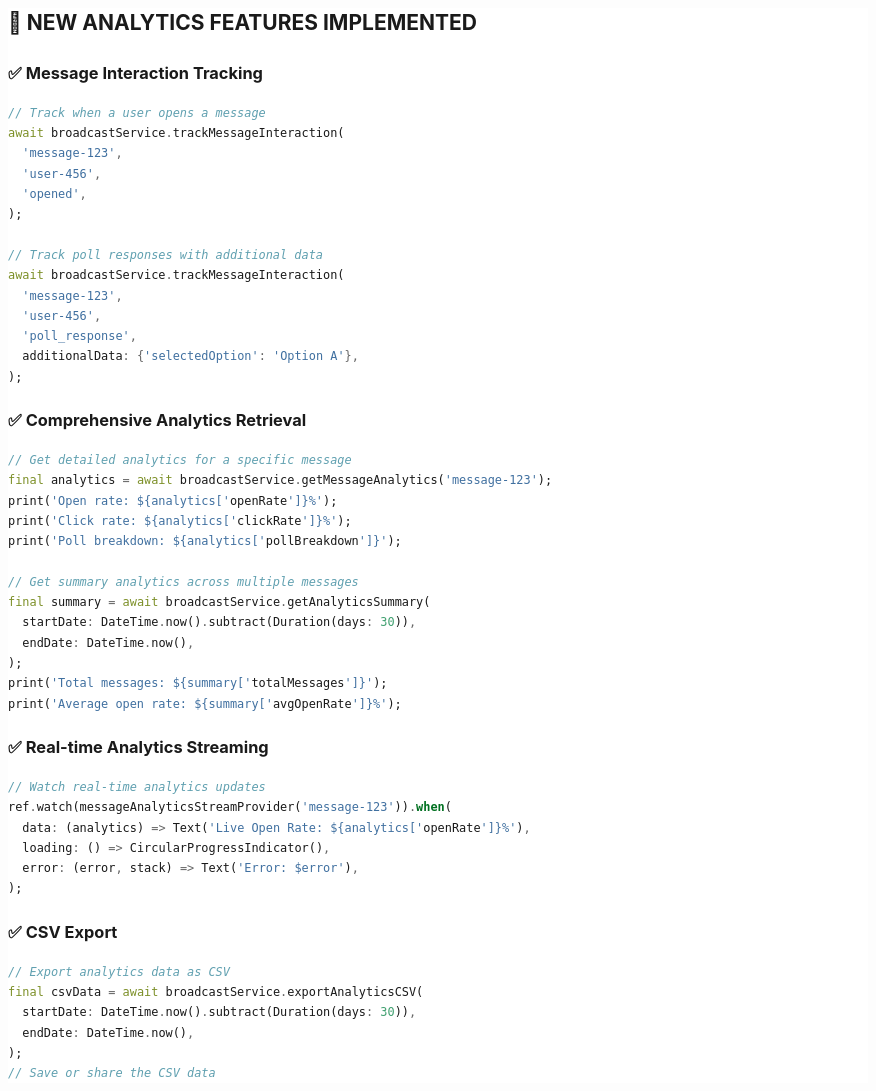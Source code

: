 
## 🚀 **NEW ANALYTICS FEATURES IMPLEMENTED**

### **✅ Message Interaction Tracking**
```dart
// Track when a user opens a message
await broadcastService.trackMessageInteraction(
  'message-123',
  'user-456',
  'opened',
);

// Track poll responses with additional data
await broadcastService.trackMessageInteraction(
  'message-123',
  'user-456',
  'poll_response',
  additionalData: {'selectedOption': 'Option A'},
);
```

### **✅ Comprehensive Analytics Retrieval**
```dart
// Get detailed analytics for a specific message
final analytics = await broadcastService.getMessageAnalytics('message-123');
print('Open rate: ${analytics['openRate']}%');
print('Click rate: ${analytics['clickRate']}%');
print('Poll breakdown: ${analytics['pollBreakdown']}');

// Get summary analytics across multiple messages
final summary = await broadcastService.getAnalyticsSummary(
  startDate: DateTime.now().subtract(Duration(days: 30)),
  endDate: DateTime.now(),
);
print('Total messages: ${summary['totalMessages']}');
print('Average open rate: ${summary['avgOpenRate']}%');
```

### **✅ Real-time Analytics Streaming**
```dart
// Watch real-time analytics updates
ref.watch(messageAnalyticsStreamProvider('message-123')).when(
  data: (analytics) => Text('Live Open Rate: ${analytics['openRate']}%'),
  loading: () => CircularProgressIndicator(),
  error: (error, stack) => Text('Error: $error'),
);
```

### **✅ CSV Export**
```dart
// Export analytics data as CSV
final csvData = await broadcastService.exportAnalyticsCSV(
  startDate: DateTime.now().subtract(Duration(days: 30)),
  endDate: DateTime.now(),
);
// Save or share the CSV data
```

